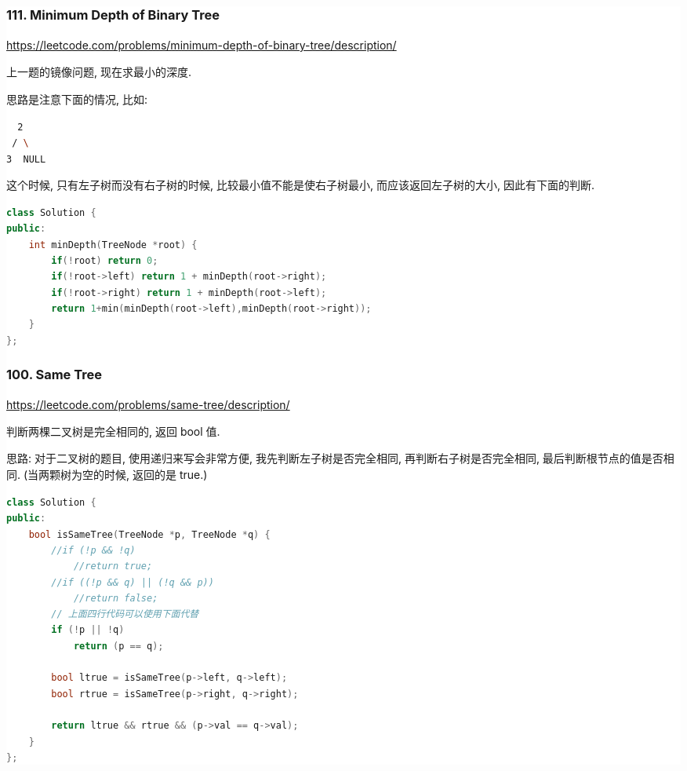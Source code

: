 

### 111. Minimum Depth of Binary Tree

https://leetcode.com/problems/minimum-depth-of-binary-tree/description/

上一题的镜像问题, 现在求最小的深度.

思路是注意下面的情况, 比如:

```bash
  2
 / \
3  NULL
```

这个时候, 只有左子树而没有右子树的时候, 比较最小值不能是使右子树最小, 而应该返回左子树的大小, 因此有下面的判断.

```cpp
class Solution {
public:
    int minDepth(TreeNode *root) {
        if(!root) return 0;
        if(!root->left) return 1 + minDepth(root->right);
        if(!root->right) return 1 + minDepth(root->left);
        return 1+min(minDepth(root->left),minDepth(root->right));
    }
};
```



### 100. Same Tree

https://leetcode.com/problems/same-tree/description/

判断两棵二叉树是完全相同的, 返回 bool 值.

思路: 对于二叉树的题目, 使用递归来写会非常方便, 我先判断左子树是否完全相同, 再判断右子树是否完全相同, 最后判断根节点的值是否相同. (当两颗树为空的时候, 返回的是 true.)

```cpp
class Solution {
public:
    bool isSameTree(TreeNode *p, TreeNode *q) {
        //if (!p && !q)
            //return true;
        //if ((!p && q) || (!q && p))
            //return false;
      	// 上面四行代码可以使用下面代替
      	if (!p || !q)
            return (p == q);

        bool ltrue = isSameTree(p->left, q->left);
        bool rtrue = isSameTree(p->right, q->right);

        return ltrue && rtrue && (p->val == q->val);
    }
};
```
